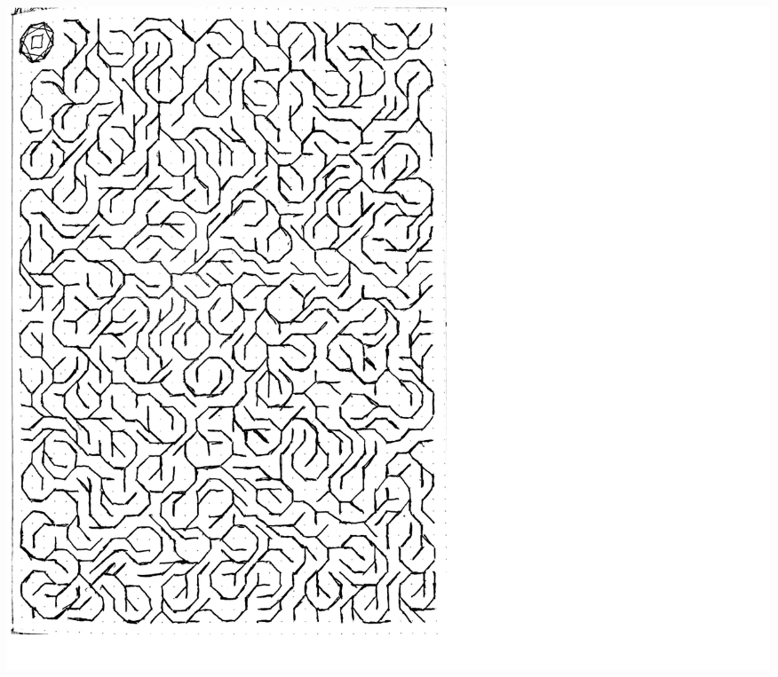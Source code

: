 <a href="/attachments/isolation/journal-02.png" target="_blank_"><img src="/attachments/isolation/journal-02.png" style="width: 500px; height: auto"/></a>
</center>
<br>
